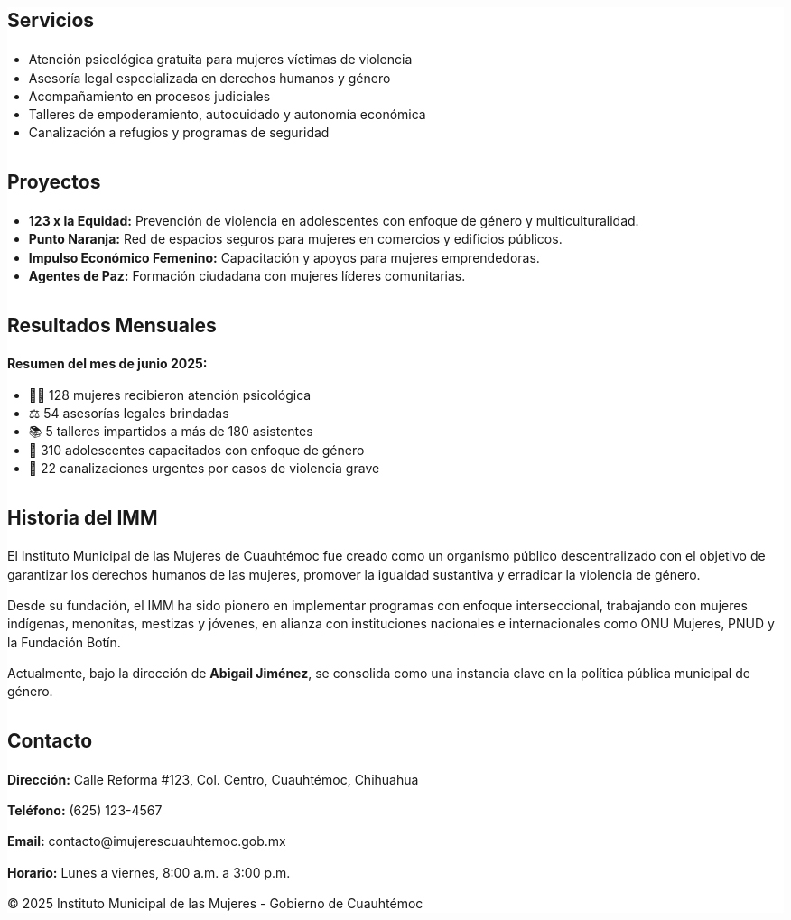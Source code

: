 <div class="container" id="servicios">
  <h2>Servicios</h2>
  <ul>
    <li>Atención psicológica gratuita para mujeres víctimas de violencia</li>
    <li>Asesoría legal especializada en derechos humanos y género</li>
    <li>Acompañamiento en procesos judiciales</li>
    <li>Talleres de empoderamiento, autocuidado y autonomía económica</li>
    <li>Canalización a refugios y programas de seguridad</li>
  </ul>
</div>

<div class="container" id="proyectos">
  <h2>Proyectos</h2>
  <ul>
    <li><strong>123 x la Equidad:</strong> Prevención de violencia en adolescentes con enfoque de género y multiculturalidad.</li>
    <li><strong>Punto Naranja:</strong> Red de espacios seguros para mujeres en comercios y edificios públicos.</li>
    <li><strong>Impulso Económico Femenino:</strong> Capacitación y apoyos para mujeres emprendedoras.</li>
    <li><strong>Agentes de Paz:</strong> Formación ciudadana con mujeres líderes comunitarias.</li>
  </ul>
</div>

<div class="container" id="resultados">
  <h2>Resultados Mensuales</h2>
  <p><strong>Resumen del mes de junio 2025:</strong></p>
  <ul>
    <li>👩‍⚕️ 128 mujeres recibieron atención psicológica</li>
    <li>⚖️ 54 asesorías legales brindadas</li>
    <li>📚 5 talleres impartidos a más de 180 asistentes</li>
    <li>🧒 310 adolescentes capacitados con enfoque de género</li>
    <li>🚨 22 canalizaciones urgentes por casos de violencia grave</li>
  </ul>
</div>

<div class="container" id="historia">
  <h2>Historia del IMM</h2>
  <p>El Instituto Municipal de las Mujeres de Cuauhtémoc fue creado como un organismo público descentralizado con el objetivo de garantizar los derechos humanos de las mujeres, promover la igualdad sustantiva y erradicar la violencia de género.</p>
  <p>Desde su fundación, el IMM ha sido pionero en implementar programas con enfoque interseccional, trabajando con mujeres indígenas, menonitas, mestizas y jóvenes, en alianza con instituciones nacionales e internacionales como ONU Mujeres, PNUD y la Fundación Botín.</p>
  <p>Actualmente, bajo la dirección de <strong>Abigail Jiménez</strong>, se consolida como una instancia clave en la política pública municipal de género.</p>
</div>

<div class="container" id="contacto">
  <h2>Contacto</h2>
  <p><strong>Dirección:</strong> Calle Reforma #123, Col. Centro, Cuauhtémoc, Chihuahua</p>
  <p><strong>Teléfono:</strong> (625) 123-4567</p>
  <p><strong>Email:</strong> contacto@imujerescuauhtemoc.gob.mx</p>
  <p><strong>Horario:</strong> Lunes a viernes, 8:00 a.m. a 3:00 p.m.</p>
</div>

<footer>
  <p>© 2025 Instituto Municipal de las Mujeres - Gobierno de Cuauhtémoc</p>
</footer>

</body>
</html>
